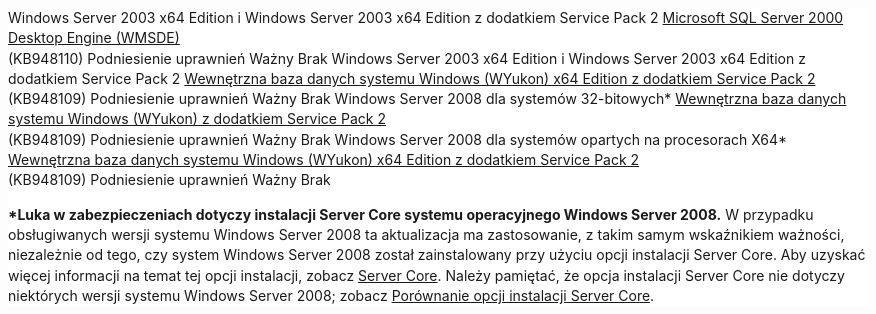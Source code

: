 <td style="border:1px solid black;">Windows Server 2003 x64 Edition i Windows Server 2003 x64 Edition z dodatkiem Service Pack 2</td>
<td style="border:1px solid black;"><a href="http://www.microsoft.com/downloads/details.aspx?familyid=1c0ae18b-1f17-44b3-a337-b36e7de437a7">Microsoft SQL Server 2000 Desktop Engine (WMSDE)</a><br />
(KB948110)</td>
<td style="border:1px solid black;">Podniesienie uprawnień</td>
<td style="border:1px solid black;">Ważny</td>
<td style="border:1px solid black;">Brak</td>
</tr>
<tr class="even">
<td style="border:1px solid black;">Windows Server 2003 x64 Edition i Windows Server 2003 x64 Edition z dodatkiem Service Pack 2</td>
<td style="border:1px solid black;"><a href="http://www.microsoft.com/downloads/details.aspx?familyid=48f6aaa5-49fc-4a16-bc34-8514e214b8cf">Wewnętrzna baza danych systemu Windows (WYukon) x64 Edition z dodatkiem Service Pack 2</a><br />
(KB948109)</td>
<td style="border:1px solid black;">Podniesienie uprawnień</td>
<td style="border:1px solid black;">Ważny</td>
<td style="border:1px solid black;">Brak</td>
</tr>
<tr class="odd">
<td style="border:1px solid black;">Windows Server 2008 dla systemów 32-bitowych*</td>
<td style="border:1px solid black;"><a href="http://www.microsoft.com/downloads/details.aspx?familyid=48f6aaa5-49fc-4a16-bc34-8514e214b8cf">Wewnętrzna baza danych systemu Windows (WYukon) z dodatkiem Service Pack 2</a><br />
(KB948109)</td>
<td style="border:1px solid black;">Podniesienie uprawnień</td>
<td style="border:1px solid black;">Ważny</td>
<td style="border:1px solid black;">Brak</td>
</tr>
<tr class="even">
<td style="border:1px solid black;">Windows Server 2008 dla systemów opartych na procesorach X64*</td>
<td style="border:1px solid black;"><a href="http://www.microsoft.com/downloads/details.aspx?familyid=48f6aaa5-49fc-4a16-bc34-8514e214b8cf">Wewnętrzna baza danych systemu Windows (WYukon) x64 Edition z dodatkiem Service Pack 2</a><br />
(KB948109)</td>
<td style="border:1px solid black;">Podniesienie uprawnień</td>
<td style="border:1px solid black;">Ważny</td>
<td style="border:1px solid black;">Brak</td>
</tr>
</tbody>
</table>
  
**\*Luka w zabezpieczeniach dotyczy instalacji Server Core systemu operacyjnego Windows Server 2008.** W przypadku obsługiwanych wersji systemu Windows Server 2008 ta aktualizacja ma zastosowanie, z takim samym wskaźnikiem ważności, niezależnie od tego, czy system Windows Server 2008 został zainstalowany przy użyciu opcji instalacji Server Core. Aby uzyskać więcej informacji na temat tej opcji instalacji, zobacz [Server Core](http://msdn.microsoft.com/en-us/library/ms723891(vs.85).aspx). Należy pamiętać, że opcja instalacji Server Core nie dotyczy niektórych wersji systemu Windows Server 2008; zobacz [Porównanie opcji instalacji Server Core](http://www.microsoft.com/windowsserver2008/en/us/compare-core-installation.aspx).
  